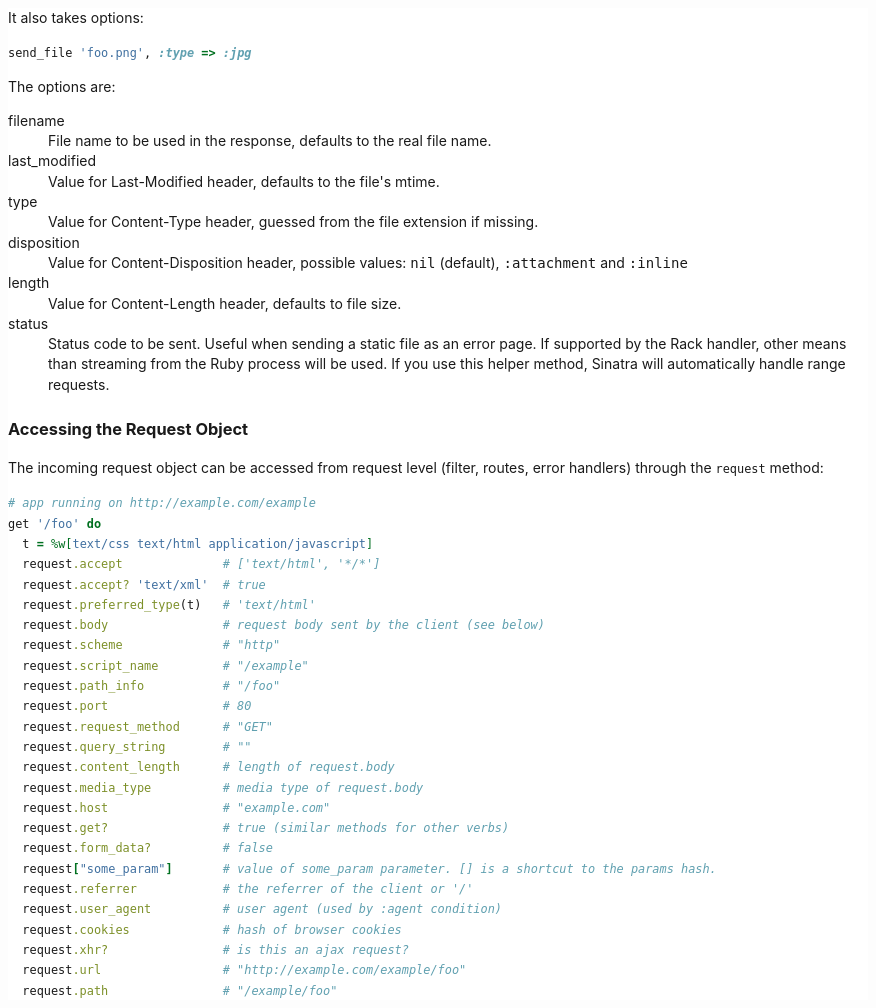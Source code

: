 It also takes options:

```ruby
send_file 'foo.png', :type => :jpg
```

The options are:

<dl>
  <dt>filename</dt>
    <dd>File name to be used in the response,
    defaults to the real file name.</dd>
  <dt>last_modified</dt>
    <dd>Value for Last-Modified header, defaults to the file's mtime.</dd>

  <dt>type</dt>
    <dd>Value for Content-Type header, guessed from the file extension if
    missing.</dd>

  <dt>disposition</dt>
    <dd>
      Value for Content-Disposition header, possible values: <tt>nil</tt>
      (default), <tt>:attachment</tt> and <tt>:inline</tt>
    </dd>

  <dt>length</dt>
    <dd>Value for Content-Length header, defaults to file size.</dd>

  <dt>status</dt>
    <dd>
      Status code to be sent. Useful when sending a static file as an error
      page. If supported by the Rack handler, other means than streaming
      from the Ruby process will be used. If you use this helper method,
      Sinatra will automatically handle range requests.
    </dd>
</dl>

### Accessing the Request Object

The incoming request object can be accessed from request level (filter,
routes, error handlers) through the `request` method:

```ruby
# app running on http://example.com/example
get '/foo' do
  t = %w[text/css text/html application/javascript]
  request.accept              # ['text/html', '*/*']
  request.accept? 'text/xml'  # true
  request.preferred_type(t)   # 'text/html'
  request.body                # request body sent by the client (see below)
  request.scheme              # "http"
  request.script_name         # "/example"
  request.path_info           # "/foo"
  request.port                # 80
  request.request_method      # "GET"
  request.query_string        # ""
  request.content_length      # length of request.body
  request.media_type          # media type of request.body
  request.host                # "example.com"
  request.get?                # true (similar methods for other verbs)
  request.form_data?          # false
  request["some_param"]       # value of some_param parameter. [] is a shortcut to the params hash.
  request.referrer            # the referrer of the client or '/'
  request.user_agent          # user agent (used by :agent condition)
  request.cookies             # hash of browser cookies
  request.xhr?                # is this an ajax request?
  request.url                 # "http://example.com/example/foo"
  request.path                # "/example/foo"
```